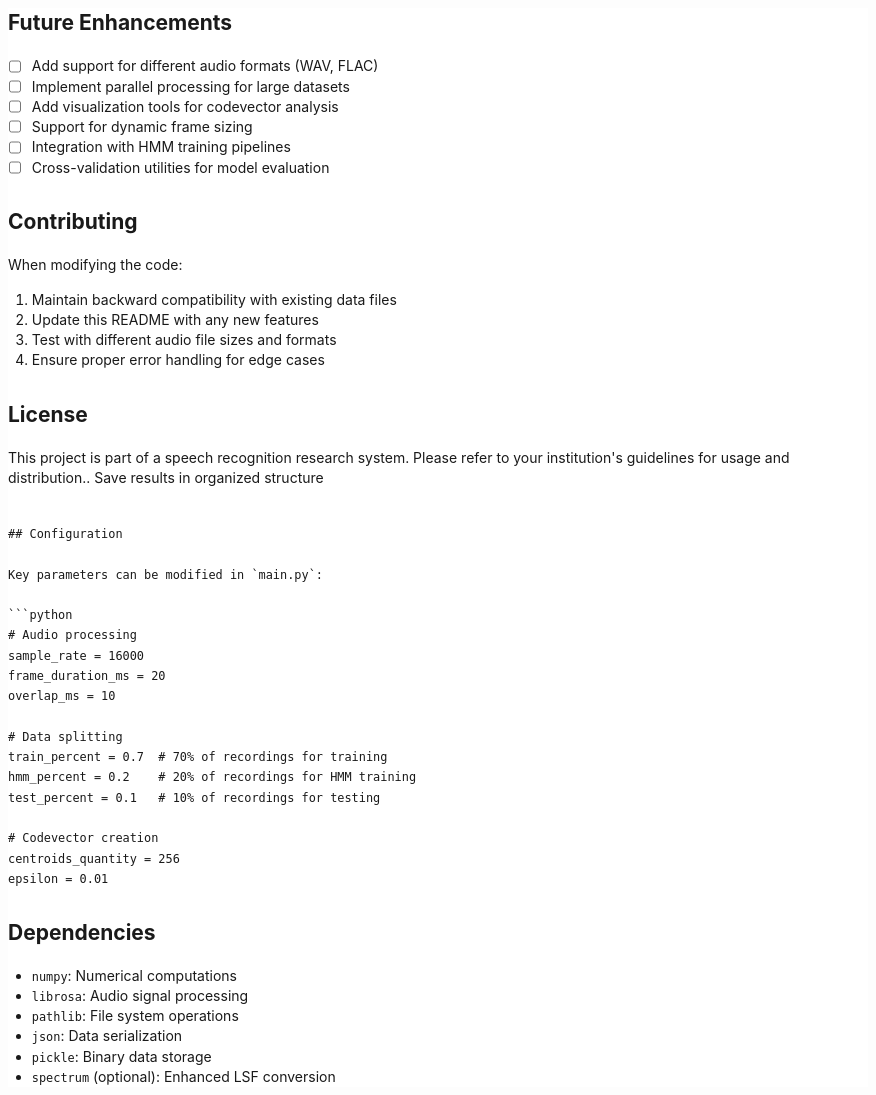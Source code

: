 ## Future Enhancements

- [ ] Add support for different audio formats (WAV, FLAC)
- [ ] Implement parallel processing for large datasets
- [ ] Add visualization tools for codevector analysis
- [ ] Support for dynamic frame sizing
- [ ] Integration with HMM training pipelines
- [ ] Cross-validation utilities for model evaluation

## Contributing

When modifying the code:
1. Maintain backward compatibility with existing data files
2. Update this README with any new features
3. Test with different audio file sizes and formats
4. Ensure proper error handling for edge cases

## License

This project is part of a speech recognition research system. Please refer to your institution's guidelines for usage and distribution.. Save results in organized structure
```

## Configuration

Key parameters can be modified in `main.py`:

```python
# Audio processing
sample_rate = 16000
frame_duration_ms = 20
overlap_ms = 10

# Data splitting
train_percent = 0.7  # 70% of recordings for training
hmm_percent = 0.2    # 20% of recordings for HMM training  
test_percent = 0.1   # 10% of recordings for testing

# Codevector creation
centroids_quantity = 256
epsilon = 0.01
```

## Dependencies

- `numpy`: Numerical computations
- `librosa`: Audio signal processing
- `pathlib`: File system operations  
- `json`: Data serialization
- `pickle`: Binary data storage
- `spectrum` (optional): Enhanced LSF conversion
